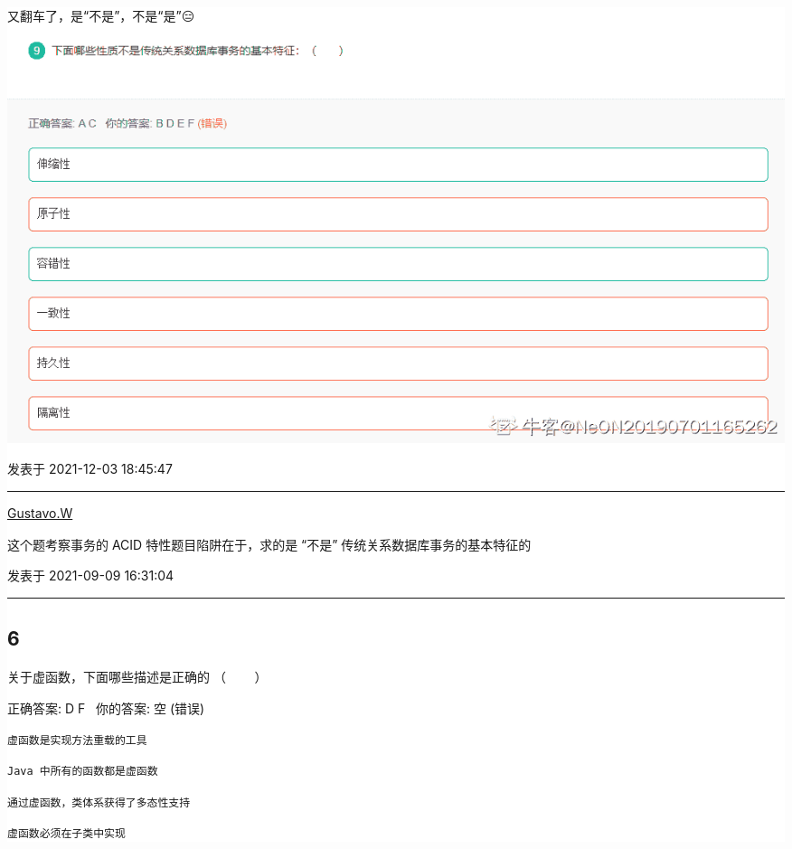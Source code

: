 又翻车了，是“不是”，不是“是”😑![](img/bc3a6d0efca28b4619c8c320eb0ab50c.png)

发表于 2021-12-03 18:45:47

* * *

[Gustavo.W](https://www.nowcoder.com/profile/151408094)

这个题考察事务的 ACID 特性题目陷阱在于，求的是 “不是” 传统关系数据库事务的基本特征的

发表于 2021-09-09 16:31:04

* * *

## 6

关于虚函数，下面哪些描述是正确的 （        ）

正确答案: D F   你的答案: 空 (错误)

```cpp
虚函数是实现方法重载的工具
```

```cpp
Java 中所有的函数都是虚函数
```

```cpp
通过虚函数，类体系获得了多态性支持
```

```cpp
虚函数必须在子类中实现
```
